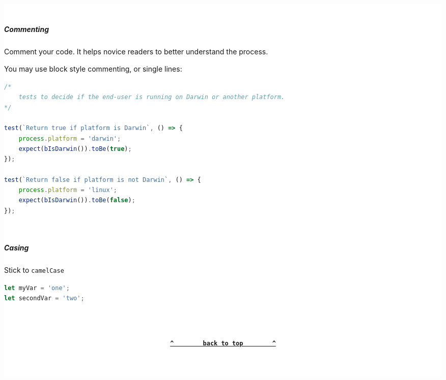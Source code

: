 <br />

##### Commenting
Comment your code. It helps novice readers to better understand the process.

You may use block style commenting, or single lines:

```javascript
/*
    tests to decide if the end-user is running on Darwin or another platform.
*/

test(`Return true if platform is Darwin`, () => {
    process.platform = 'darwin';
    expect(bIsDarwin()).toBe(true);
});

test(`Return false if platform is not Darwin`, () => {
    process.platform = 'linux';
    expect(bIsDarwin()).toBe(false);
});
```

<br />

##### Casing

Stick to `camelCase`

```javascript
let myVar = 'one';
let secondVar = 'two';
```

<br />

<br />

<div align="center">

**[`^        back to top        ^`](#about)**

</div>

<br />
<br />





  [general-npmjs-uri]: https://npmjs.com
  [general-nodejs-uri]: https://nodejs.org
  [general-npmtrends-uri]: http://npmtrends.com/ntfy-desktop


  [github-version-img]: https://img.shields.io/github/v/tag/Aetherinox/ntfy-desktop?logo=GitHub&label=Version&color=ba5225
  [github-version-uri]: https://github.com/Aetherinox/ntfy-desktop/releases


  [npm-version-img]: https://img.shields.io/npm/v/ntfy-desktop?logo=npm&label=Version&color=ba5225
  [npm-version-uri]: https://npmjs.com/package/ntfy-desktop


  [pypi-version-img]: https://img.shields.io/pypi/v/ntfy-desktop-plugin
  [pypi-version-uri]: https://pypi.org/project/ntfy-desktop-plugin/


  [license-mit-img]: https://img.shields.io/badge/MIT-FFF?logo=creativecommons&logoColor=FFFFFF&label=License&color=9d29a0
  [license-mit-uri]: https://github.com/Aetherinox/ntfy-desktop/blob/main/LICENSE


  [github-downloads-img]: https://img.shields.io/github/downloads/Aetherinox/ntfy-desktop/total?logo=github&logoColor=FFFFFF&label=Downloads&color=376892
  [github-downloads-uri]: https://github.com/Aetherinox/ntfy-desktop/releases


  [npmjs-downloads-img]: https://img.shields.io/npm/dw/%40aetherinox%2Fmkdocs-link-embeds?logo=npm&&label=Downloads&color=376892
  [npmjs-downloads-uri]: https://npmjs.com/package/ntfy-desktop


  [github-size-img]: https://img.shields.io/github/repo-size/Aetherinox/ntfy-desktop?logo=github&label=Size&color=59702a
  [github-size-uri]: https://github.com/Aetherinox/ntfy-desktop/releases


  [npmjs-size-img]: https://img.shields.io/npm/unpacked-size/ntfy-desktop/latest?logo=npm&label=Size&color=59702a
  [npmjs-size-uri]: https://npmjs.com/package/ntfy-desktop
  [codecov-coverage-img]: https://img.shields.io/codecov/c/github/Aetherinox/ntfy-desktop?token=MPAVASGIOG&logo=codecov&logoColor=FFFFFF&label=Coverage&color=354b9e
  [codecov-coverage-uri]: https://codecov.io/github/Aetherinox/ntfy-desktop
  [contribs-all-img]: https://img.shields.io/github/all-contributors/Aetherinox/ntfy-desktop?logo=contributorcovenant&color=de1f6f&label=contributors
  [contribs-all-uri]: https://github.com/all-contributors/all-contributors
  [github-build-img]: https://img.shields.io/github/actions/workflow/status/Aetherinox/ntfy-desktop/release.yml?logo=github&logoColor=FFFFFF&label=Build&color=%23278b30
  [github-build-uri]: https://github.com/Aetherinox/ntfy-desktop/actions/workflows/release.yml
  [github-build-pypi-img]: https://img.shields.io/github/actions/workflow/status/Aetherinox/ntfy-desktop/release-pypi.yml?logo=github&logoColor=FFFFFF&label=Build&color=%23278b30
  [github-build-pypi-uri]: https://github.com/Aetherinox/ntfy-desktop/actions/workflows/pypi-release.yml
  [github-tests-img]: https://img.shields.io/github/actions/workflow/status/Aetherinox/ntfy-desktop/npm-tests.yml?logo=github&label=Tests&color=2c6488
  [github-tests-uri]: https://github.com/Aetherinox/ntfy-desktop/actions/workflows/npm-tests.yml
  [github-commit-img]: https://img.shields.io/github/last-commit/Aetherinox/ntfy-desktop?logo=conventionalcommits&logoColor=FFFFFF&label=Last%20Commit&color=313131
  [github-commit-uri]: https://github.com/Aetherinox/ntfy-desktop/commits/main/
  [btn-github-submit-img]: https://img.shields.io/badge/submit%20new%20issue-de1f5c?style=for-the-badge&logo=github&logoColor=FFFFFF
  [btn-github-submit-uri]: https://github.com/aetherinox/ntfy-desktop/issues